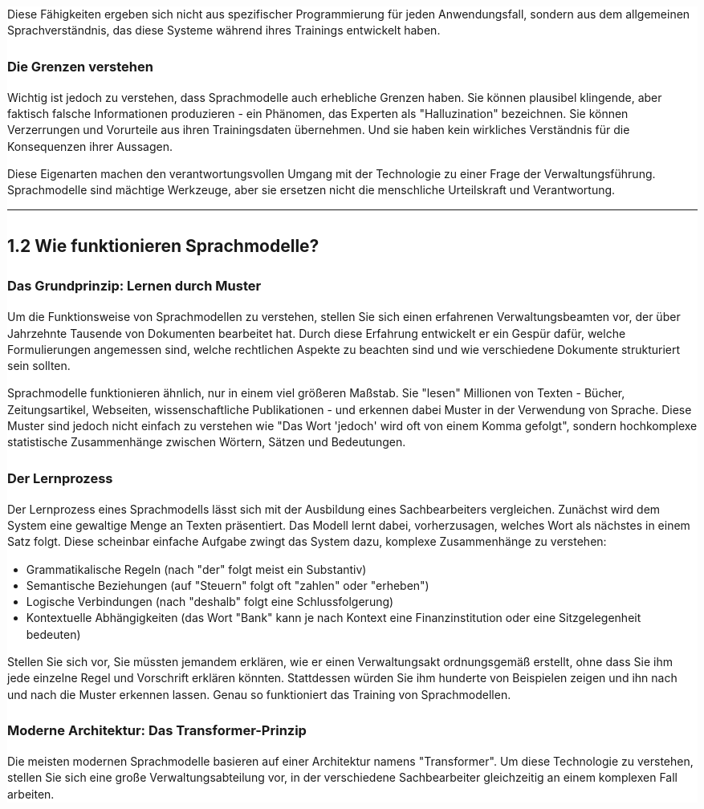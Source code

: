 Diese Fähigkeiten ergeben sich nicht aus spezifischer Programmierung für jeden Anwendungsfall, sondern aus dem allgemeinen Sprachverständnis, das diese Systeme während ihres Trainings entwickelt haben.

### Die Grenzen verstehen

Wichtig ist jedoch zu verstehen, dass Sprachmodelle auch erhebliche Grenzen haben. Sie können plausibel klingende, aber faktisch falsche Informationen produzieren - ein Phänomen, das Experten als "Halluzination" bezeichnen. Sie können Verzerrungen und Vorurteile aus ihren Trainingsdaten übernehmen. Und sie haben kein wirkliches Verständnis für die Konsequenzen ihrer Aussagen.

Diese Eigenarten machen den verantwortungsvollen Umgang mit der Technologie zu einer Frage der Verwaltungsführung. Sprachmodelle sind mächtige Werkzeuge, aber sie ersetzen nicht die menschliche Urteilskraft und Verantwortung.

---

## 1.2 Wie funktionieren Sprachmodelle?

### Das Grundprinzip: Lernen durch Muster

Um die Funktionsweise von Sprachmodellen zu verstehen, stellen Sie sich einen erfahrenen Verwaltungsbeamten vor, der über Jahrzehnte Tausende von Dokumenten bearbeitet hat. Durch diese Erfahrung entwickelt er ein Gespür dafür, welche Formulierungen angemessen sind, welche rechtlichen Aspekte zu beachten sind und wie verschiedene Dokumente strukturiert sein sollten.

Sprachmodelle funktionieren ähnlich, nur in einem viel größeren Maßstab. Sie "lesen" Millionen von Texten - Bücher, Zeitungsartikel, Webseiten, wissenschaftliche Publikationen - und erkennen dabei Muster in der Verwendung von Sprache. Diese Muster sind jedoch nicht einfach zu verstehen wie "Das Wort 'jedoch' wird oft von einem Komma gefolgt", sondern hochkomplexe statistische Zusammenhänge zwischen Wörtern, Sätzen und Bedeutungen.

### Der Lernprozess

Der Lernprozess eines Sprachmodells lässt sich mit der Ausbildung eines Sachbearbeiters vergleichen. Zunächst wird dem System eine gewaltige Menge an Texten präsentiert. Das Modell lernt dabei, vorherzusagen, welches Wort als nächstes in einem Satz folgt. Diese scheinbar einfache Aufgabe zwingt das System dazu, komplexe Zusammenhänge zu verstehen:

- Grammatikalische Regeln (nach "der" folgt meist ein Substantiv)
- Semantische Beziehungen (auf "Steuern" folgt oft "zahlen" oder "erheben")
- Logische Verbindungen (nach "deshalb" folgt eine Schlussfolgerung)
- Kontextuelle Abhängigkeiten (das Wort "Bank" kann je nach Kontext eine Finanzinstitution oder eine Sitzgelegenheit bedeuten)

Stellen Sie sich vor, Sie müssten jemandem erklären, wie er einen Verwaltungsakt ordnungsgemäß erstellt, ohne dass Sie ihm jede einzelne Regel und Vorschrift erklären könnten. Stattdessen würden Sie ihm hunderte von Beispielen zeigen und ihn nach und nach die Muster erkennen lassen. Genau so funktioniert das Training von Sprachmodellen.

### Moderne Architektur: Das Transformer-Prinzip

Die meisten modernen Sprachmodelle basieren auf einer Architektur namens "Transformer". Um diese Technologie zu verstehen, stellen Sie sich eine große Verwaltungsabteilung vor, in der verschiedene Sachbearbeiter gleichzeitig an einem komplexen Fall arbeiten.

